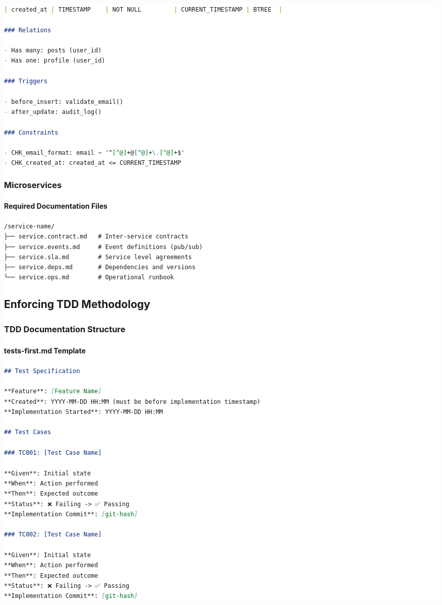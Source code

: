 ```markdown
| created_at | TIMESTAMP    | NOT NULL         | CURRENT_TIMESTAMP | BTREE  |

### Relations

- Has many: posts (user_id)
- Has one: profile (user_id)

### Triggers

- before_insert: validate_email()
- after_update: audit_log()

### Constraints

- CHK_email_format: email ~ '^[^@]+@[^@]+\.[^@]+$'
- CHK_created_at: created_at <= CURRENT_TIMESTAMP
```

### Microservices

#### Required Documentation Files

```
/service-name/
├── service.contract.md   # Inter-service contracts
├── service.events.md     # Event definitions (pub/sub)
├── service.sla.md        # Service level agreements
├── service.deps.md       # Dependencies and versions
└── service.ops.md        # Operational runbook
```

## Enforcing TDD Methodology

### TDD Documentation Structure

#### tests-first.md Template

```markdown
## Test Specification

**Feature**: [Feature Name]
**Created**: YYYY-MM-DD HH:MM (must be before implementation timestamp)
**Implementation Started**: YYYY-MM-DD HH:MM

## Test Cases

### TC001: [Test Case Name]

**Given**: Initial state
**When**: Action performed
**Then**: Expected outcome
**Status**: ❌ Failing -> ✅ Passing
**Implementation Commit**: [git-hash]

### TC002: [Test Case Name]

**Given**: Initial state
**When**: Action performed  
**Then**: Expected outcome
**Status**: ❌ Failing -> ✅ Passing
**Implementation Commit**: [git-hash]
```
